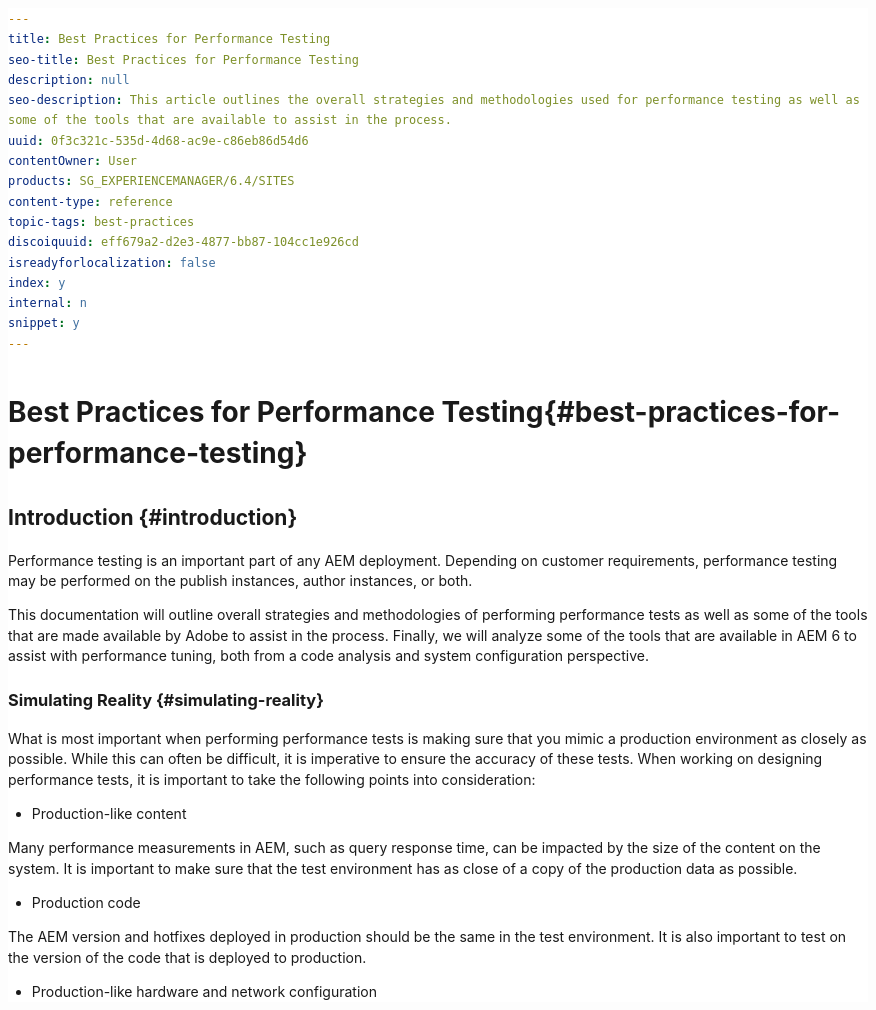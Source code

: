 ```yaml
---
title: Best Practices for Performance Testing
seo-title: Best Practices for Performance Testing
description: null
seo-description: This article outlines the overall strategies and methodologies used for performance testing as well as some of the tools that are available to assist in the process.
uuid: 0f3c321c-535d-4d68-ac9e-c86eb86d54d6
contentOwner: User
products: SG_EXPERIENCEMANAGER/6.4/SITES
content-type: reference
topic-tags: best-practices
discoiquuid: eff679a2-d2e3-4877-bb87-104cc1e926cd
isreadyforlocalization: false
index: y
internal: n
snippet: y
---
```


# Best Practices for Performance Testing{#best-practices-for-performance-testing}

## Introduction {#introduction}

Performance testing is an important part of any AEM deployment. Depending on customer requirements, performance testing may be performed on the publish instances, author instances, or both.

This documentation will outline overall strategies and methodologies of performing performance tests as well as some of the tools that are made available by Adobe to assist in the process. Finally, we will analyze some of the tools that are available in AEM 6 to assist with performance tuning, both from a code analysis and system configuration perspective.

### Simulating Reality {#simulating-reality}

What is most important when performing performance tests is making sure that you mimic a production environment as closely as possible. While this can often be difficult, it is imperative to ensure the accuracy of these tests. When working on designing performance tests, it is important to take the following points into consideration:

* Production-like content

Many performance measurements in AEM, such as query response time, can be impacted by the size of the content on the system. It is important to make sure that the test environment has as close of a copy of the production data as possible.

* Production code

The AEM version and hotfixes deployed in production should be the same in the test environment. It is also important to test on the version of the code that is deployed to production.

* Production-like hardware and network configuration
